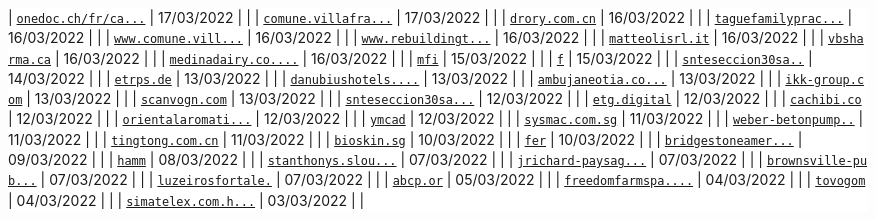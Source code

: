 | [`onedoc.ch/fr/ca...`](https://google.com/search?q=onedoc.ch%2Ffr%2Fca...) | 17/03/2022 |   |
| [`comune.villafra...`](https://google.com/search?q=comune.villafra...) | 17/03/2022 |   |
| [`drory.com.cn`](https://google.com/search?q=drory.com.cn) | 16/03/2022 |   |
| [`taguefamilyprac...`](https://google.com/search?q=taguefamilyprac...) | 16/03/2022 |   |
| [`www.comune.vill...`](https://google.com/search?q=www.comune.vill...) | 16/03/2022 |   |
| [`www.rebuildingt...`](https://google.com/search?q=www.rebuildingt...) | 16/03/2022 |   |
| [`matteolisrl.it`](https://google.com/search?q=matteolisrl.it) | 16/03/2022 |   |
| [`vbsharma.ca`](https://google.com/search?q=vbsharma.ca) | 16/03/2022 |   |
| [`medinadairy.co....`](https://google.com/search?q=medinadairy.co....) | 16/03/2022 |   |
| [`mfi`](https://google.com/search?q=mfi) | 15/03/2022 |   |
| [`f`](https://google.com/search?q=f) | 15/03/2022 |   |
| [`snteseccion30sa..`](https://google.com/search?q=snteseccion30sa..) | 14/03/2022 |   |
| [`etrps.de`](https://google.com/search?q=etrps.de) | 13/03/2022 |   |
| [`danubiushotels....`](https://google.com/search?q=danubiushotels....) | 13/03/2022 |   |
| [`ambujaneotia.co...`](https://google.com/search?q=ambujaneotia.co...) | 13/03/2022 |   |
| [`ikk-group.com`](https://google.com/search?q=ikk-group.com) | 13/03/2022 |   |
| [`scanvogn.com`](https://google.com/search?q=scanvogn.com) | 13/03/2022 |   |
| [`snteseccion30sa...`](https://google.com/search?q=snteseccion30sa...) | 12/03/2022 |   |
| [`etg.digital`](https://google.com/search?q=etg.digital) | 12/03/2022 |   |
| [`cachibi.co`](https://google.com/search?q=cachibi.co) | 12/03/2022 |   |
| [`orientalaromati...`](https://google.com/search?q=orientalaromati...) | 12/03/2022 |   |
| [`ymcad`](https://google.com/search?q=ymcad) | 12/03/2022 |   |
| [`sysmac.com.sg`](https://google.com/search?q=sysmac.com.sg) | 11/03/2022 |   |
| [`weber-betonpump..`](https://google.com/search?q=weber-betonpump..) | 11/03/2022 |   |
| [`tingtong.com.cn`](https://google.com/search?q=tingtong.com.cn) | 11/03/2022 |   |
| [`bioskin.sg`](https://google.com/search?q=bioskin.sg) | 10/03/2022 |   |
| [`fer`](https://google.com/search?q=fer) | 10/03/2022 |   |
| [`bridgestoneamer...`](https://google.com/search?q=bridgestoneamer...) | 09/03/2022 |   |
| [`hamm`](https://google.com/search?q=hamm) | 08/03/2022 |   |
| [`stanthonys.slou...`](https://google.com/search?q=stanthonys.slou...) | 07/03/2022 |   |
| [`jrichard-paysag...`](https://google.com/search?q=jrichard-paysag...) | 07/03/2022 |   |
| [`brownsville-pub...`](https://google.com/search?q=brownsville-pub...) | 07/03/2022 |   |
| [`luzeirosfortale.`](https://google.com/search?q=luzeirosfortale.) | 07/03/2022 |   |
| [`abcp.or`](https://google.com/search?q=abcp.or) | 05/03/2022 |   |
| [`freedomfarmspa....`](https://google.com/search?q=freedomfarmspa....) | 04/03/2022 |   |
| [`tovogom`](https://google.com/search?q=tovogom) | 04/03/2022 |   |
| [`simatelex.com.h...`](https://google.com/search?q=simatelex.com.h...) | 03/03/2022 |   |